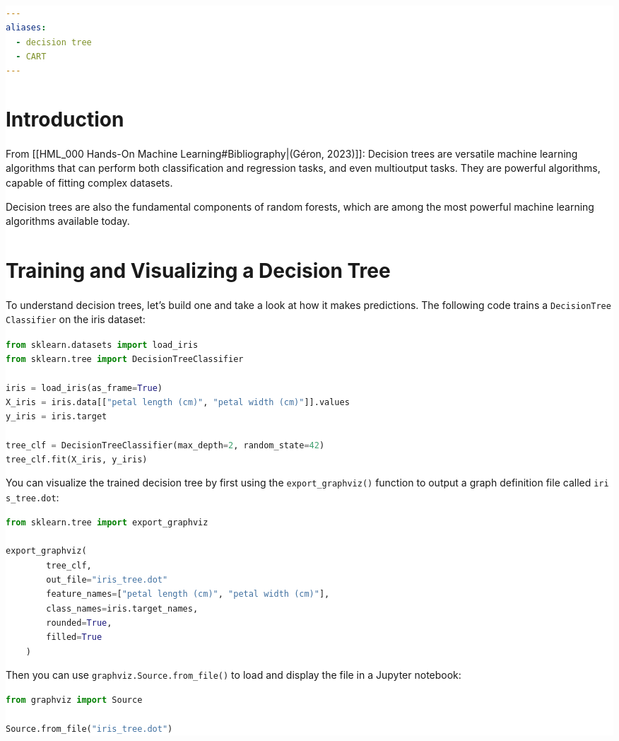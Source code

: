```yaml
---
aliases:
  - decision tree
  - CART
---
```

# Introduction
From [[HML_000 Hands-On Machine Learning#Bibliography|(Géron, 2023)]]:
Decision trees are versatile machine learning algorithms that can perform both classification and regression tasks, and even multioutput tasks. They are powerful algorithms, capable of fitting complex datasets.

Decision trees are also the fundamental components of random forests, which are among the most powerful machine learning algorithms available today.

# Training and Visualizing a Decision Tree
To understand decision trees, let’s build one and take a look at how it makes predictions. The following code trains a `DecisionTreeClassifier` on the iris dataset:

```python
from sklearn.datasets import load_iris
from sklearn.tree import DecisionTreeClassifier

iris = load_iris(as_frame=True)
X_iris = iris.data[["petal length (cm)", "petal width (cm)"]].values
y_iris = iris.target

tree_clf = DecisionTreeClassifier(max_depth=2, random_state=42)
tree_clf.fit(X_iris, y_iris)
```

You can visualize the trained decision tree by first using the `export_graphviz()` function to output a graph definition file called `iris_tree.dot`:

```python
from sklearn.tree import export_graphviz

export_graphviz(
        tree_clf,
        out_file="iris_tree.dot"
        feature_names=["petal length (cm)", "petal width (cm)"],
        class_names=iris.target_names,
        rounded=True,
        filled=True
    )
```

Then you can use `graphviz.Source.from_file()` to load and display the file in a Jupyter notebook:

```python
from graphviz import Source

Source.from_file("iris_tree.dot")
```
